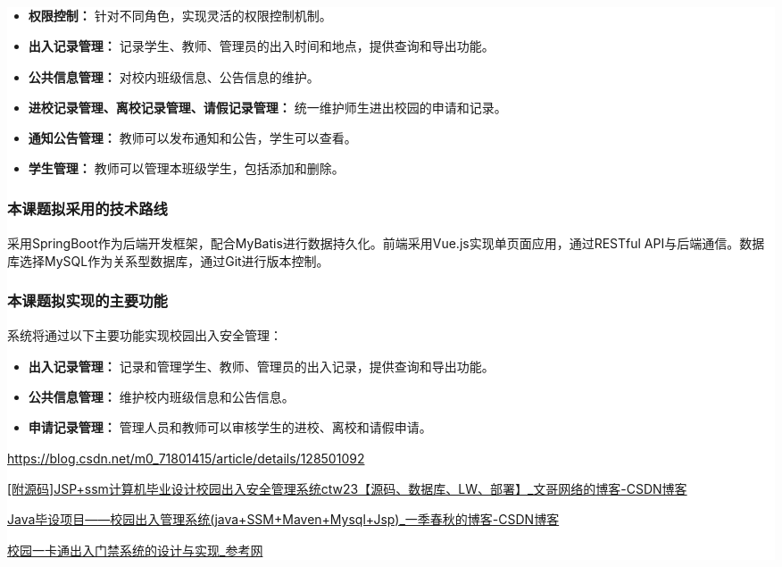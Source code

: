 - **权限控制：** 针对不同角色，实现灵活的权限控制机制。

- **出入记录管理：** 记录学生、教师、管理员的出入时间和地点，提供查询和导出功能。

- **公共信息管理：** 对校内班级信息、公告信息的维护。

- **进校记录管理、离校记录管理、请假记录管理：** 统一维护师生进出校园的申请和记录。

- **通知公告管理：** 教师可以发布通知和公告，学生可以查看。

- **学生管理：** 教师可以管理本班级学生，包括添加和删除。

### 本课题拟采用的技术路线

采用SpringBoot作为后端开发框架，配合MyBatis进行数据持久化。前端采用Vue.js实现单页面应用，通过RESTful API与后端通信。数据库选择MySQL作为关系型数据库，通过Git进行版本控制。

### 本课题拟实现的主要功能

系统将通过以下主要功能实现校园出入安全管理：

- **出入记录管理：** 记录和管理学生、教师、管理员的出入记录，提供查询和导出功能。

- **公共信息管理：** 维护校内班级信息和公告信息。

- **申请记录管理：** 管理人员和教师可以审核学生的进校、离校和请假申请。
  
  

https://blog.csdn.net/m0_71801415/article/details/128501092

[[附源码]JSP+ssm计算机毕业设计校园出入安全管理系统ctw23【源码、数据库、LW、部署】_文哥网络的博客-CSDN博客](https://blog.csdn.net/ass1012/article/details/129242571)

[Java毕设项目——校园出入管理系统(java+SSM+Maven+Mysql+Jsp)_一季春秋的博客-CSDN博客](https://blog.csdn.net/m0_49113107/article/details/126804972)

[校园一卡通出入门禁系统的设计与实现_参考网](https://www.fx361.com/page/2017/0606/1870471.shtml)


